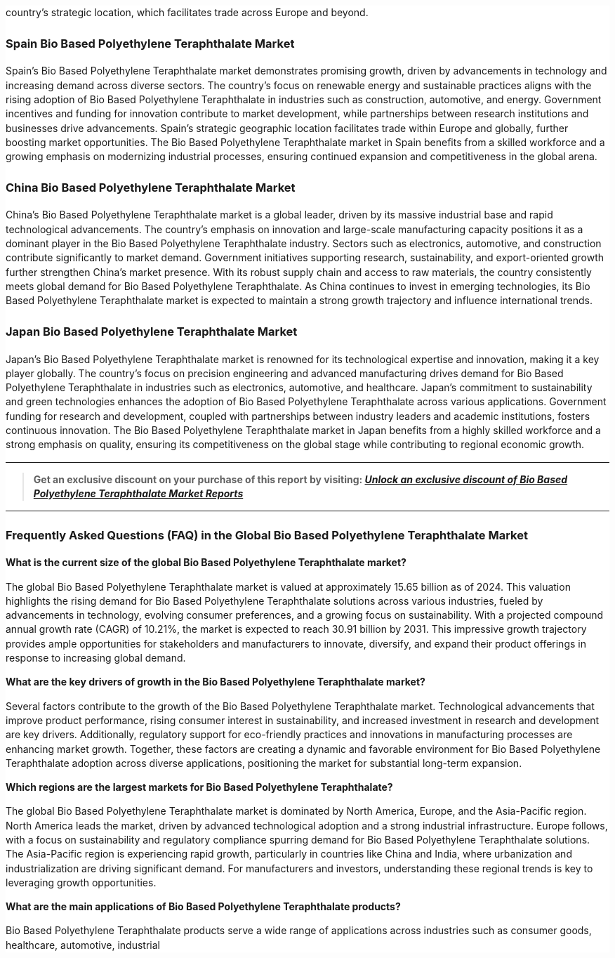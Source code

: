 country&rsquo;s strategic location, which facilitates trade across Europe and beyond.</p><h3>Spain Bio Based Polyethylene Teraphthalate Market</h3><p>Spain&rsquo;s Bio Based Polyethylene Teraphthalate market demonstrates promising growth, driven by advancements in technology and increasing demand across diverse sectors. The country&rsquo;s focus on renewable energy and sustainable practices aligns with the rising adoption of Bio Based Polyethylene Teraphthalate in industries such as construction, automotive, and energy. Government incentives and funding for innovation contribute to market development, while partnerships between research institutions and businesses drive advancements. Spain&rsquo;s strategic geographic location facilitates trade within Europe and globally, further boosting market opportunities. The Bio Based Polyethylene Teraphthalate market in Spain benefits from a skilled workforce and a growing emphasis on modernizing industrial processes, ensuring continued expansion and competitiveness in the global arena.</p><h3>China Bio Based Polyethylene Teraphthalate Market</h3><p>China&rsquo;s Bio Based Polyethylene Teraphthalate market is a global leader, driven by its massive industrial base and rapid technological advancements. The country&rsquo;s emphasis on innovation and large-scale manufacturing capacity positions it as a dominant player in the Bio Based Polyethylene Teraphthalate industry. Sectors such as electronics, automotive, and construction contribute significantly to market demand. Government initiatives supporting research, sustainability, and export-oriented growth further strengthen China&rsquo;s market presence. With its robust supply chain and access to raw materials, the country consistently meets global demand for Bio Based Polyethylene Teraphthalate. As China continues to invest in emerging technologies, its Bio Based Polyethylene Teraphthalate market is expected to maintain a strong growth trajectory and influence international trends.</p><h3>Japan Bio Based Polyethylene Teraphthalate Market</h3><p>Japan&rsquo;s Bio Based Polyethylene Teraphthalate market is renowned for its technological expertise and innovation, making it a key player globally. The country&rsquo;s focus on precision engineering and advanced manufacturing drives demand for Bio Based Polyethylene Teraphthalate in industries such as electronics, automotive, and healthcare. Japan&rsquo;s commitment to sustainability and green technologies enhances the adoption of Bio Based Polyethylene Teraphthalate across various applications. Government funding for research and development, coupled with partnerships between industry leaders and academic institutions, fosters continuous innovation. The Bio Based Polyethylene Teraphthalate market in Japan benefits from a highly skilled workforce and a strong emphasis on quality, ensuring its competitiveness on the global stage while contributing to regional economic growth.</p><hr /><blockquote><p><strong>Get an exclusive discount on your purchase of this report by visiting: <em><a href="://marketresearchpulse.com/ask-for-discount/112046?utm_source=Github&amp;utm_medium=022">Unlock an exclusive discount of Bio Based Polyethylene Teraphthalate Market Reports</a></em>&nbsp;</strong></p></blockquote><hr /><h3>Frequently Asked Questions (FAQ) in the Global Bio Based Polyethylene Teraphthalate Market</h3><p><strong>What is the current size of the global Bio Based Polyethylene Teraphthalate market?</strong></p><p>The global Bio Based Polyethylene Teraphthalate market is valued at approximately 15.65 billion as of 2024. This valuation highlights the rising demand for Bio Based Polyethylene Teraphthalate solutions across various industries, fueled by advancements in technology, evolving consumer preferences, and a growing focus on sustainability. With a projected compound annual growth rate (CAGR) of 10.21%, the market is expected to reach 30.91 billion by 2031. This impressive growth trajectory provides ample opportunities for stakeholders and manufacturers to innovate, diversify, and expand their product offerings in response to increasing global demand.</p><p><strong>What are the key drivers of growth in the Bio Based Polyethylene Teraphthalate market?</strong></p><p>Several factors contribute to the growth of the Bio Based Polyethylene Teraphthalate market. Technological advancements that improve product performance, rising consumer interest in sustainability, and increased investment in research and development are key drivers. Additionally, regulatory support for eco-friendly practices and innovations in manufacturing processes are enhancing market growth. Together, these factors are creating a dynamic and favorable environment for Bio Based Polyethylene Teraphthalate adoption across diverse applications, positioning the market for substantial long-term expansion.</p><p><strong>Which regions are the largest markets for Bio Based Polyethylene Teraphthalate?</strong></p><p>The global Bio Based Polyethylene Teraphthalate market is dominated by North America, Europe, and the Asia-Pacific region. North America leads the market, driven by advanced technological adoption and a strong industrial infrastructure. Europe follows, with a focus on sustainability and regulatory compliance spurring demand for Bio Based Polyethylene Teraphthalate solutions. The Asia-Pacific region is experiencing rapid growth, particularly in countries like China and India, where urbanization and industrialization are driving significant demand. For manufacturers and investors, understanding these regional trends is key to leveraging growth opportunities.</p><p><strong>What are the main applications of Bio Based Polyethylene Teraphthalate products?</strong></p><p>Bio Based Polyethylene Teraphthalate products serve a wide range of applications across industries such as consumer goods, healthcare, automotive, industrial
